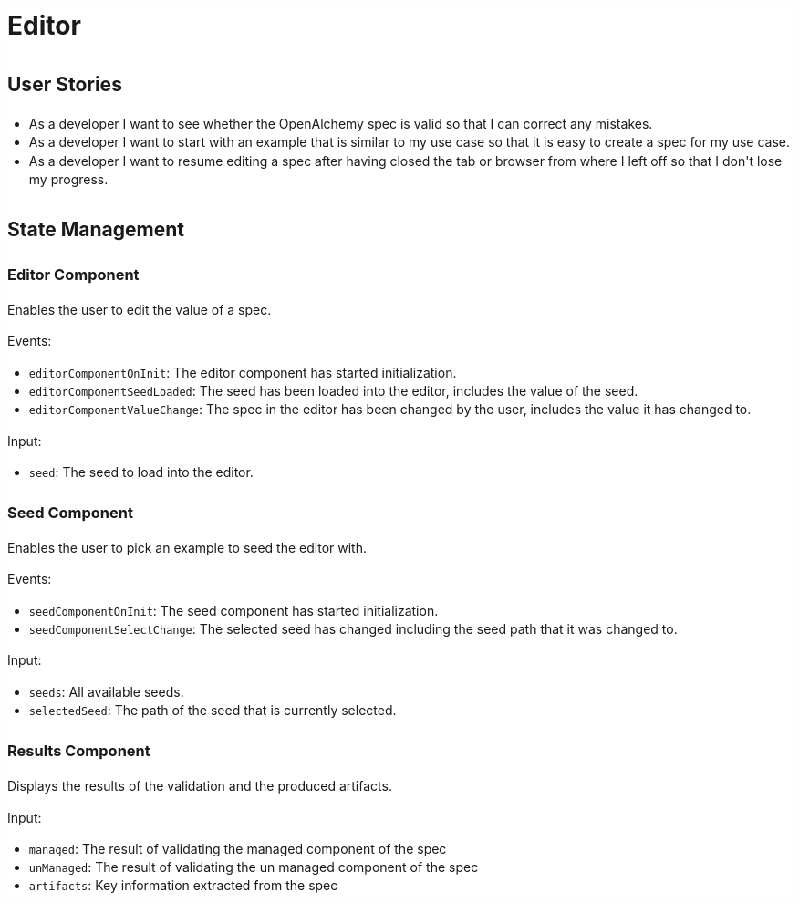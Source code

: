 # Editor

## User Stories

- As a developer I want to see whether the OpenAlchemy spec is valid so that I
  can correct any mistakes.
- As a developer I want to start with an example that is similar to my use
  case so that it is easy to create a spec for my use case.
- As a developer I want to resume editing a spec after having closed the tab or
  browser from where I left off so that I don't lose my progress.

## State Management

### Editor Component

Enables the user to edit the value of a spec.

Events:

- `editorComponentOnInit`: The editor component has started initialization.
- `editorComponentSeedLoaded`: The seed has been loaded into the editor,
  includes the value of the seed.
- `editorComponentValueChange`: The spec in the editor has been changed by the
  user, includes the value it has changed to.

Input:

- `seed`: The seed to load into the editor.

### Seed Component

Enables the user to pick an example to seed the editor with.

Events:

- `seedComponentOnInit`: The seed component has started initialization.
- `seedComponentSelectChange`: The selected seed has changed including the seed
  path that it was changed to.

Input:

- `seeds`: All available seeds.
- `selectedSeed`: The path of the seed that is currently selected.

### Results Component

Displays the results of the validation and the produced artifacts.

Input:

- `managed`: The result of validating the managed component of the spec
- `unManaged`: The result of validating the un managed component of the spec
- `artifacts`: Key information extracted from the spec
